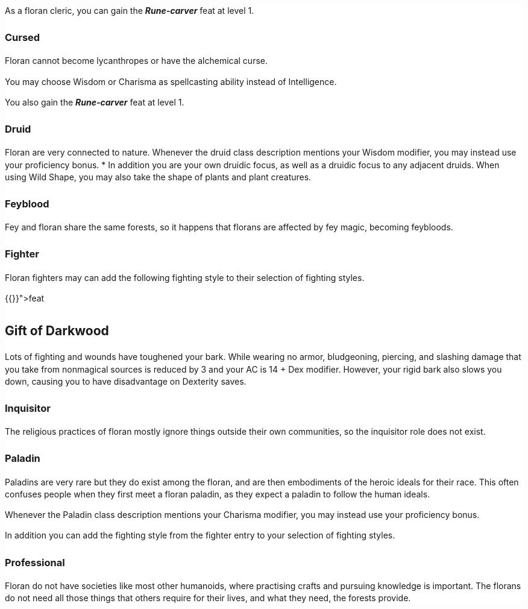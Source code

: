 As a floran cleric, you can gain the ***Rune-carver*** feat at level 1.

### Cursed
Floran cannot become lycanthropes or have the alchemical curse.

You may choose Wisdom or Charisma as spellcasting ability instead of Intelligence.

You also gain the ***Rune-carver*** feat at level 1.



### Druid
Floran are very connected to nature. Whenever the druid class description mentions your Wisdom modifier, you may instead use your proficiency bonus.
*
In addition you are your own druidic focus, as well as a druidic focus to any adjacent druids. When using Wild Shape, you may also take the shape of plants and plant creatures.

### Feyblood
Fey and floran share the same forests, so it happens that florans are affected by fey magic, becoming feybloods.

### Fighter
Floran fighters may can add the following fighting style to their selection of fighting styles.

{{}}">feat
## Gift of Darkwood
Lots of fighting and wounds have toughened your bark. While wearing no armor, bludgeoning, piercing, and slashing damage that you take from nonmagical sources is reduced by 3 and your AC is 14 + Dex modifier. However, your rigid bark also slows you down, causing you to have disadvantage on Dexterity saves.


### Inquisitor
The religious practices of floran mostly ignore things outside their own communities, so the inquisitor role does not  exist.



### Paladin
Paladins are very rare but they do exist among the floran, and are then embodiments of the heroic ideals for their race. This often confuses people when they first meet a floran paladin, as they expect a paladin to follow the human ideals.

Whenever the Paladin class description mentions your Charisma modifier, you may instead use your proficiency bonus.

In addition you can add the fighting style from the fighter entry to your selection of fighting styles.

### Professional
Floran do not have societies like most other humanoids, where practising crafts and pursuing knowledge is important. The florans do not need all those things that others require for their lives, and what they need, the forests provide.
